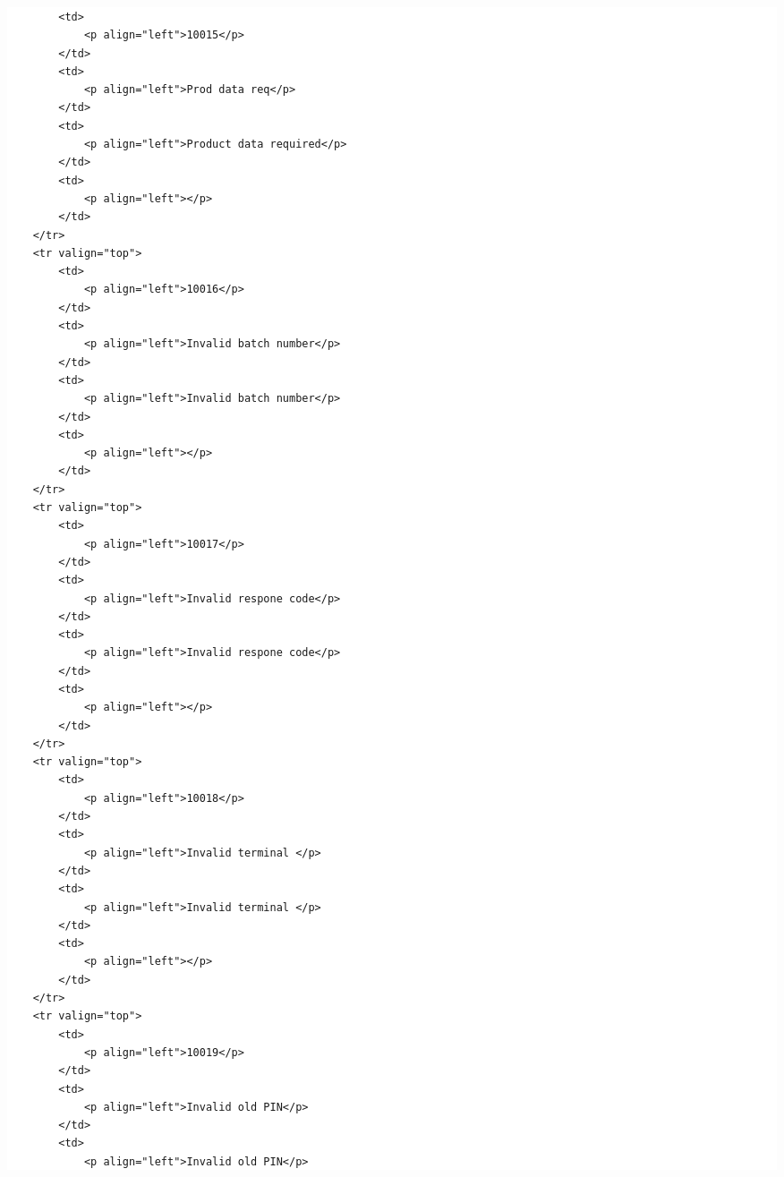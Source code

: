             <td>
                <p align="left">10015</p>
            </td>
            <td>
                <p align="left">Prod data req</p>
            </td>
            <td>
                <p align="left">Product data required</p>
            </td>
            <td>
                <p align="left"></p>
            </td>
        </tr>
        <tr valign="top">
            <td>
                <p align="left">10016</p>
            </td>
            <td>
                <p align="left">Invalid batch number</p>
            </td>
            <td>
                <p align="left">Invalid batch number</p>
            </td>
            <td>
                <p align="left"></p>
            </td>
        </tr>
        <tr valign="top">
            <td>
                <p align="left">10017</p>
            </td>
            <td>
                <p align="left">Invalid respone code</p>
            </td>
            <td>
                <p align="left">Invalid respone code</p>
            </td>
            <td>
                <p align="left"></p>
            </td>
        </tr>
        <tr valign="top">
            <td>
                <p align="left">10018</p>
            </td>
            <td>
                <p align="left">Invalid terminal </p>
            </td>
            <td>
                <p align="left">Invalid terminal </p>
            </td>
            <td>
                <p align="left"></p>
            </td>
        </tr>
        <tr valign="top">
            <td>
                <p align="left">10019</p>
            </td>
            <td>
                <p align="left">Invalid old PIN</p>
            </td>
            <td>
                <p align="left">Invalid old PIN</p>